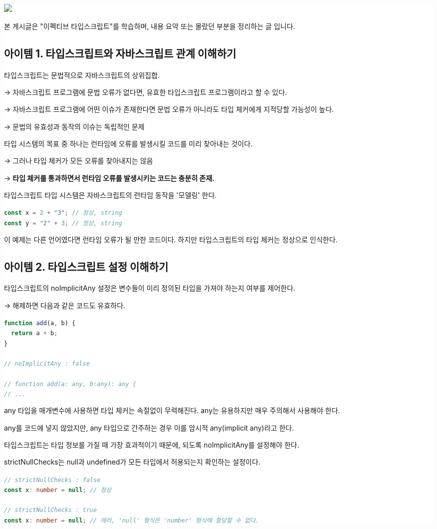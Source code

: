 ![](https://i.imgur.com/LOqoalW.png)

본 게시글은 "이펙티브 타입스크립트"를 학습하며, 내용 요약 또는 몰랐던 부분을 정리하는 글 입니다.

## 아이템 1. 타입스크립트와 자바스크립트 관계 이해하기

타입스크립트는 문법적으로 자바스크립트의 상위집합.

→ 자바스크립트 프로그램에 문법 오류가 없다면, 유효한 타입스크립트 프로그램이라고 할 수 있다.

→ 자바스크립트 프로그램에 어떤 이슈가 존재한다면 문법 오류가 아니라도 타입 체커에게 지적당할 가능성이 높다.

→ 문법의 유효성과 동작의 이슈는 독립적인 문제

타입 시스템의 목표 중 하나는 런타임에 오류를 발생시킬 코드를 미리 찾아내는 것이다.

→ 그러나 타입 체커가 모든 오류를 찾아내지는 않음

→ **타입 체커를 통과하면서 런타임 오류를 발생시키는 코드는 충분히 존재.**

타입스크립트 타입 시스템은 자바스크립트의 런타임 동작을 '모델링' 한다.

```typescript
const x = 2 + "3"; // 정상, string
const y = "2" + 3; // 정상, string
```

이 예제는 다른 언어였다면 런타임 오류가 될 만한 코드이다. 하지만 타입스크립트의 타입 체커는 정상으로 인식한다.

## 아이템 2. 타입스크립트 설정 이해하기

타입스크립트의 noImplicitAny 설정은 변수들이 미리 정의된 타입을 가져야 하는지 여부를 제어한다.

→ 해제하면 다음과 같은 코드도 유효하다.

```typescript
function add(a, b) {
  return a + b;
}

// noImplicitAny : false

// function add(a: any, b:any): any {
// ...
```

any 타입을 매개변수에 사용하면 타입 체커는 속절없이 무력해진다. any는 유용하지만 매우 주의해서 사용해야 한다.

any를 코드에 넣지 않았지만, any 타입으로 간주하는 경우 이를 암시적 any(implicit any)라고 한다.

타입스크립트는 타입 정보를 가질 때 가장 효과적이기 때문에, 되도록 noImplicitAny를 설정해야 한다.

strictNullChecks는 null과 undefined가 모든 타입에서 허용되는지 확인하는 설정이다.

```typescript
// strictNullChecks : false
const x: number = null; // 정상

// strictNullChecks : true
const x: number = null; // 에러, 'null' 형식은 'number' 형식에 할당할 수 없다.
```
